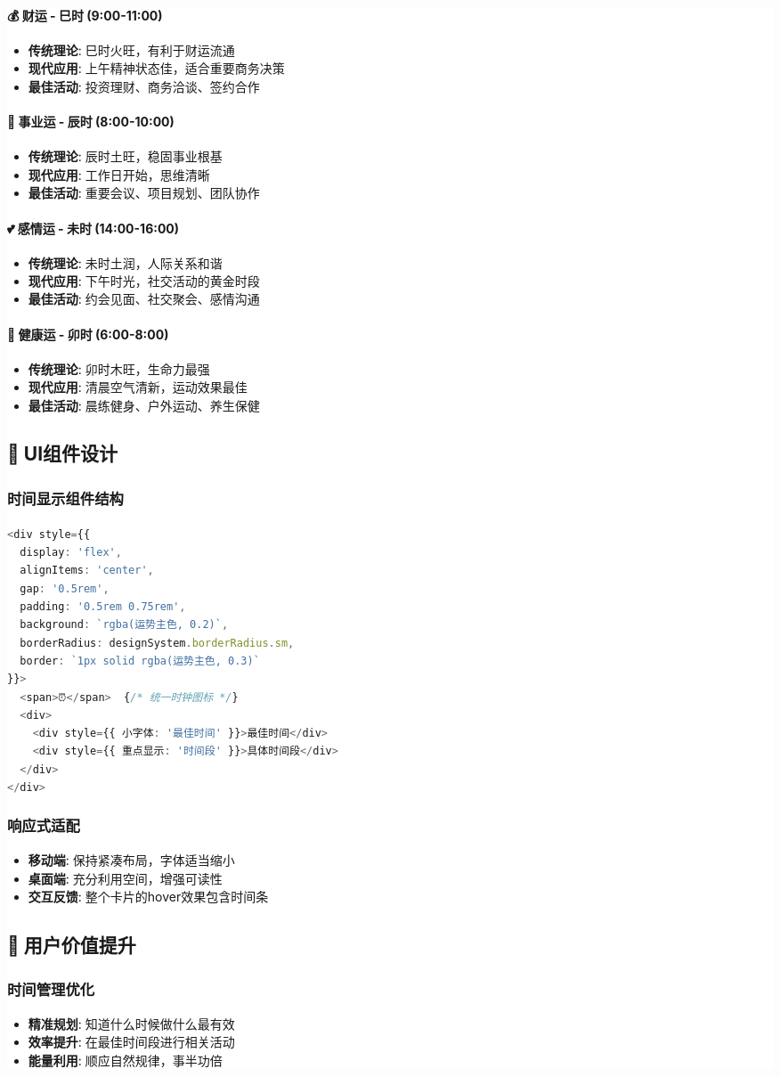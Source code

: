 #### **💰 财运 - 巳时 (9:00-11:00)**
- **传统理论**: 巳时火旺，有利于财运流通
- **现代应用**: 上午精神状态佳，适合重要商务决策
- **最佳活动**: 投资理财、商务洽谈、签约合作

#### **🚀 事业运 - 辰时 (8:00-10:00)**
- **传统理论**: 辰时土旺，稳固事业根基
- **现代应用**: 工作日开始，思维清晰
- **最佳活动**: 重要会议、项目规划、团队协作

#### **💕 感情运 - 未时 (14:00-16:00)**
- **传统理论**: 未时土润，人际关系和谐
- **现代应用**: 下午时光，社交活动的黄金时段
- **最佳活动**: 约会见面、社交聚会、感情沟通

#### **🌿 健康运 - 卯时 (6:00-8:00)**
- **传统理论**: 卯时木旺，生命力最强
- **现代应用**: 清晨空气清新，运动效果最佳
- **最佳活动**: 晨练健身、户外运动、养生保健

## 📱 UI组件设计

### **时间显示组件结构**
```typescript
<div style={{
  display: 'flex',
  alignItems: 'center',
  gap: '0.5rem',
  padding: '0.5rem 0.75rem',
  background: `rgba(运势主色, 0.2)`,
  borderRadius: designSystem.borderRadius.sm,
  border: `1px solid rgba(运势主色, 0.3)`
}}>
  <span>⏰</span>  {/* 统一时钟图标 */}
  <div>
    <div style={{ 小字体: '最佳时间' }}>最佳时间</div>
    <div style={{ 重点显示: '时间段' }}>具体时间段</div>
  </div>
</div>
```

### **响应式适配**
- **移动端**: 保持紧凑布局，字体适当缩小
- **桌面端**: 充分利用空间，增强可读性
- **交互反馈**: 整个卡片的hover效果包含时间条

## 🔄 用户价值提升

### **时间管理优化**
- **精准规划**: 知道什么时候做什么最有效
- **效率提升**: 在最佳时间段进行相关活动
- **能量利用**: 顺应自然规律，事半功倍
